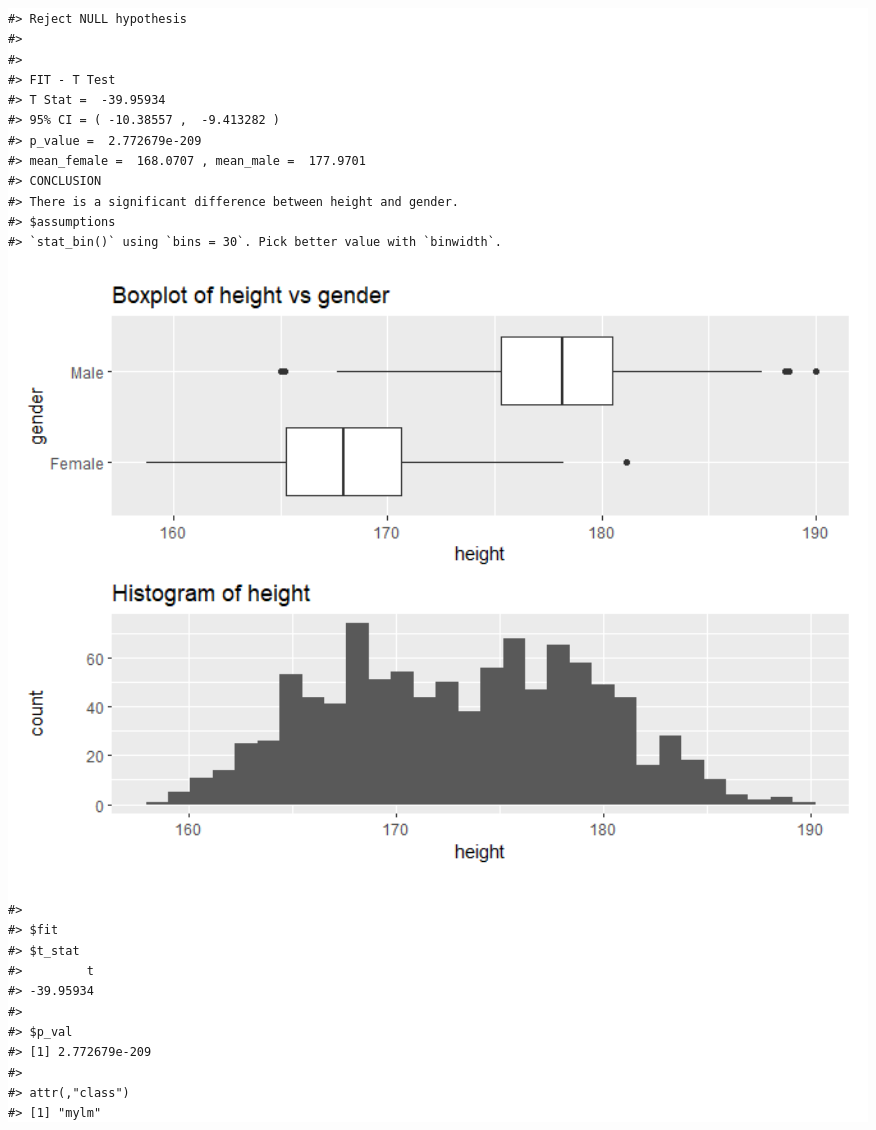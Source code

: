     #> Reject NULL hypothesis 
    #> 
    #> 
    #> FIT - T Test
    #> T Stat =  -39.95934 
    #> 95% CI = ( -10.38557 ,  -9.413282 )
    #> p_value =  2.772679e-209 
    #> mean_female =  168.0707 , mean_male =  177.9701 
    #> CONCLUSION
    #> There is a significant difference between height and gender.
    #> $assumptions
    #> `stat_bin()` using `bins = 30`. Pick better value with `binwidth`.

<img src="man/figures/README-example-4.png" width="100%" />

    #> 
    #> $fit
    #> $t_stat
    #>         t 
    #> -39.95934 
    #> 
    #> $p_val
    #> [1] 2.772679e-209
    #> 
    #> attr(,"class")
    #> [1] "mylm"

